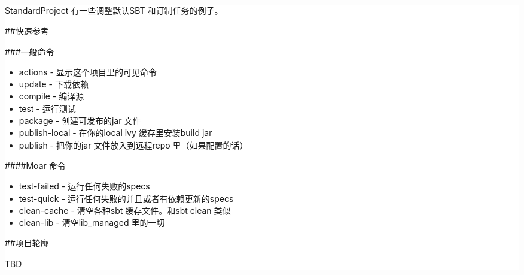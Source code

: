 StandardProject 有一些调整默认SBT 和订制任务的例子。

##快速参考

###一般命令

*  actions - 显示这个项目里的可见命令
*  update - 下载依赖
*  compile - 编译源
*  test - 运行测试
*  package - 创建可发布的jar 文件
*  publish-local - 在你的local ivy 缓存里安装build jar 
*  publish - 把你的jar 文件放入到远程repo 里（如果配置的话）

####Moar 命令

*  test-failed - 运行任何失败的specs
*  test-quick - 运行任何失败的并且或者有依赖更新的specs
*  clean-cache - 清空各种sbt 缓存文件。和sbt clean 类似
*  clean-lib - 清空lib_managed 里的一切

##项目轮廓

TBD
